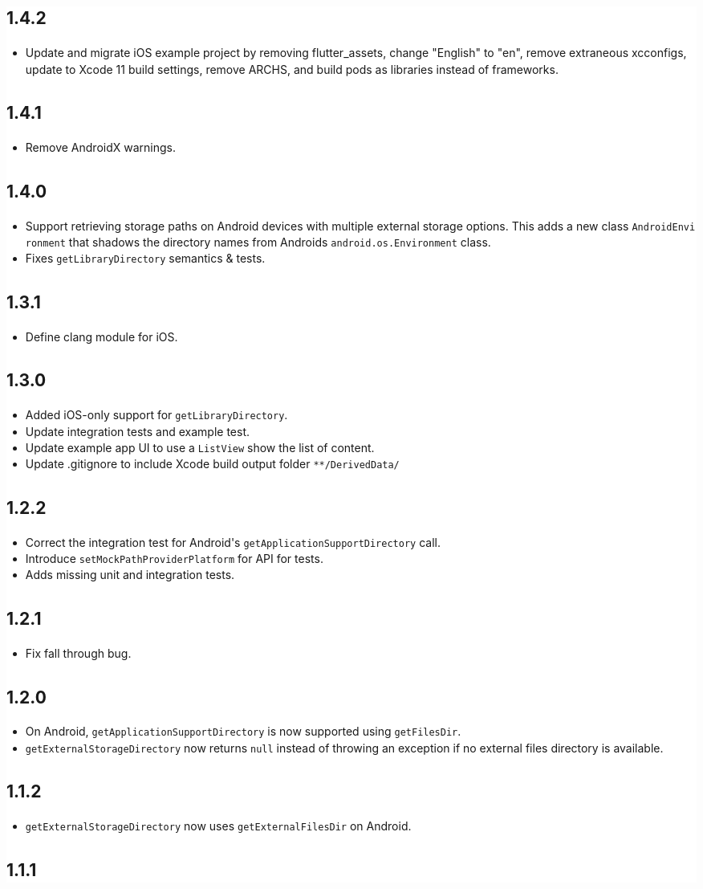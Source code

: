 ## 1.4.2

- Update and migrate iOS example project by removing flutter_assets, change
  "English" to "en", remove extraneous xcconfigs, update to Xcode 11 build
  settings, remove ARCHS, and build pods as libraries instead of frameworks.

## 1.4.1

- Remove AndroidX warnings.

## 1.4.0

- Support retrieving storage paths on Android devices with multiple external
  storage options. This adds a new class `AndroidEnvironment` that shadows the
  directory names from Androids `android.os.Environment` class.
- Fixes `getLibraryDirectory` semantics & tests.

## 1.3.1

- Define clang module for iOS.

## 1.3.0

- Added iOS-only support for `getLibraryDirectory`.
- Update integration tests and example test.
- Update example app UI to use a `ListView` show the list of content.
- Update .gitignore to include Xcode build output folder `**/DerivedData/`

## 1.2.2

- Correct the integration test for Android's `getApplicationSupportDirectory` call.
- Introduce `setMockPathProviderPlatform` for API for tests.
- Adds missing unit and integration tests.

## 1.2.1

- Fix fall through bug.

## 1.2.0

- On Android, `getApplicationSupportDirectory` is now supported using `getFilesDir`.
- `getExternalStorageDirectory` now returns `null` instead of throwing an
  exception if no external files directory is available.

## 1.1.2

- `getExternalStorageDirectory` now uses `getExternalFilesDir` on Android.

## 1.1.1
